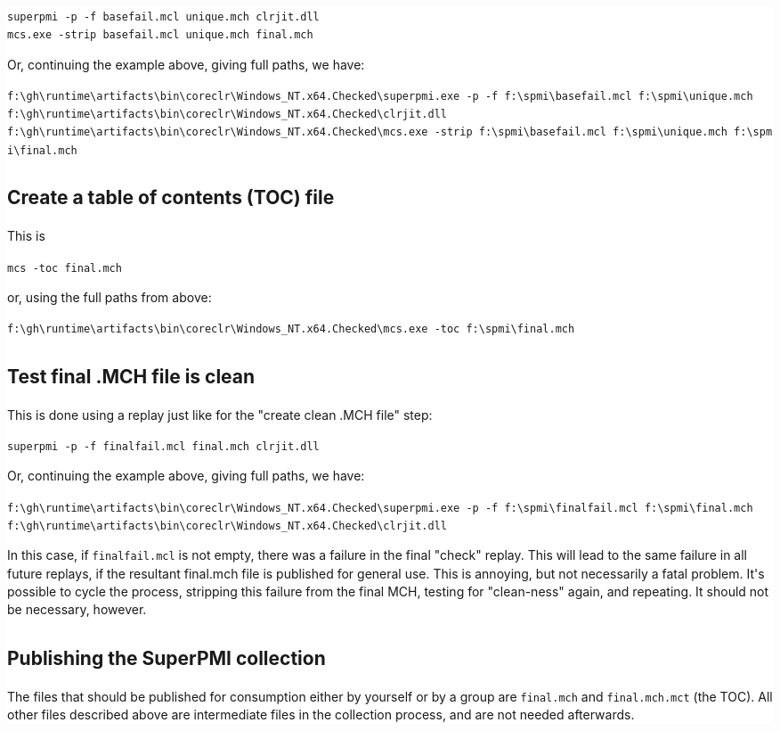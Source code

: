 ```
superpmi -p -f basefail.mcl unique.mch clrjit.dll
mcs.exe -strip basefail.mcl unique.mch final.mch
```

Or, continuing the example above, giving full paths, we have:

```
f:\gh\runtime\artifacts\bin\coreclr\Windows_NT.x64.Checked\superpmi.exe -p -f f:\spmi\basefail.mcl f:\spmi\unique.mch f:\gh\runtime\artifacts\bin\coreclr\Windows_NT.x64.Checked\clrjit.dll
f:\gh\runtime\artifacts\bin\coreclr\Windows_NT.x64.Checked\mcs.exe -strip f:\spmi\basefail.mcl f:\spmi\unique.mch f:\spmi\final.mch
```


## Create a table of contents (TOC) file

This is

```
mcs -toc final.mch
```

or, using the full paths from above:

```
f:\gh\runtime\artifacts\bin\coreclr\Windows_NT.x64.Checked\mcs.exe -toc f:\spmi\final.mch
```


## Test final .MCH file is clean

This is done using a replay just like for the "create clean .MCH file" step:

```
superpmi -p -f finalfail.mcl final.mch clrjit.dll
```

Or, continuing the example above, giving full paths, we have:

```
f:\gh\runtime\artifacts\bin\coreclr\Windows_NT.x64.Checked\superpmi.exe -p -f f:\spmi\finalfail.mcl f:\spmi\final.mch f:\gh\runtime\artifacts\bin\coreclr\Windows_NT.x64.Checked\clrjit.dll
```

In this case, if `finalfail.mcl` is not empty, there was a failure in the final "check" replay.
This will lead to the same failure in all future replays, if the resultant final.mch file is
published for general use. This is annoying, but not necessarily a fatal problem.
It's possible to cycle the process, stripping this failure from the final MCH,
testing for "clean-ness" again, and repeating. It should not be necessary, however.


## Publishing the SuperPMI collection

The files that should be published for consumption either by yourself or by a group
are `final.mch` and `final.mch.mct` (the TOC). All other files described above are
intermediate files in the collection process, and are not needed afterwards.

